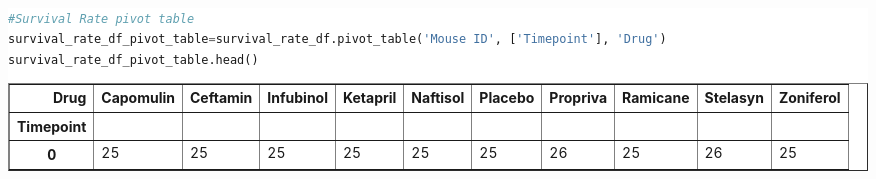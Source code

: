 


```python
#Survival Rate pivot table
survival_rate_df_pivot_table=survival_rate_df.pivot_table('Mouse ID', ['Timepoint'], 'Drug')
survival_rate_df_pivot_table.head()
```




<div>
<style>
    .dataframe thead tr:only-child th {
        text-align: right;
    }

    .dataframe thead th {
        text-align: left;
    }

    .dataframe tbody tr th {
        vertical-align: top;
    }
</style>
<table border="1" class="dataframe">
  <thead>
    <tr style="text-align: right;">
      <th>Drug</th>
      <th>Capomulin</th>
      <th>Ceftamin</th>
      <th>Infubinol</th>
      <th>Ketapril</th>
      <th>Naftisol</th>
      <th>Placebo</th>
      <th>Propriva</th>
      <th>Ramicane</th>
      <th>Stelasyn</th>
      <th>Zoniferol</th>
    </tr>
    <tr>
      <th>Timepoint</th>
      <th></th>
      <th></th>
      <th></th>
      <th></th>
      <th></th>
      <th></th>
      <th></th>
      <th></th>
      <th></th>
      <th></th>
    </tr>
  </thead>
  <tbody>
    <tr>
      <th>0</th>
      <td>25</td>
      <td>25</td>
      <td>25</td>
      <td>25</td>
      <td>25</td>
      <td>25</td>
      <td>26</td>
      <td>25</td>
      <td>26</td>
      <td>25</td>